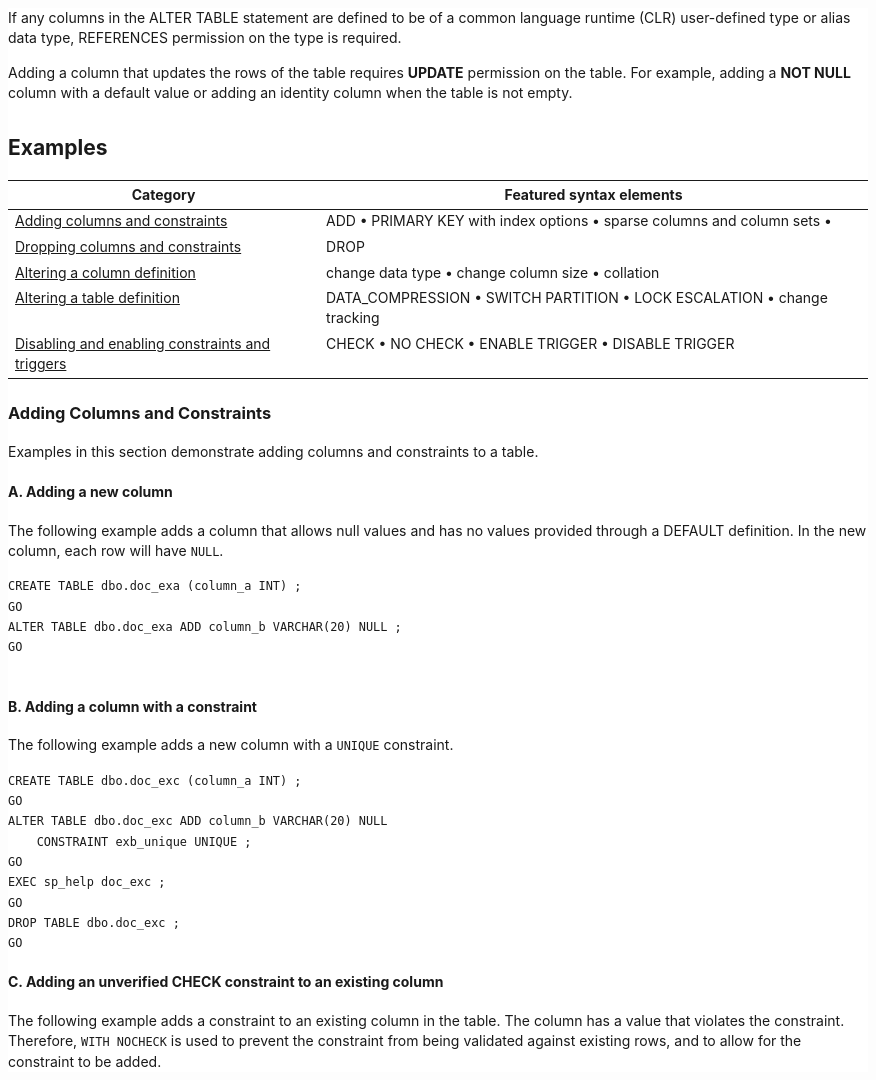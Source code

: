  If any columns in the ALTER TABLE statement are defined to be of a common language runtime (CLR) user-defined type or alias data type, REFERENCES permission on the type is required.  
  
 Adding a column that updates the rows of the table requires **UPDATE** permission on the table. For example, adding a **NOT NULL** column with a default value or adding an identity column when the table is not empty.  
  
##  <a name="Example_Top"></a> Examples  
  
|Category|Featured syntax elements|  
|--------------|------------------------------|  
|[Adding columns and constraints](#add)|ADD • PRIMARY KEY with index options • sparse columns and column sets •|  
|[Dropping columns and constraints](#Drop)|DROP|  
|[Altering a column definition](#alter_column)|change data type • change column size • collation|  
|[Altering a table definition](#alter_table)|DATA_COMPRESSION • SWITCH PARTITION • LOCK ESCALATION • change tracking|  
|[Disabling and enabling constraints and triggers](#disable_enable)|CHECK • NO CHECK • ENABLE TRIGGER • DISABLE TRIGGER|  
  
###  <a name="add"></a> Adding Columns and Constraints  
 Examples in this section demonstrate adding columns and constraints to a table.  
  
#### A. Adding a new column  
 The following example adds a column that allows null values and has no values provided through a DEFAULT definition. In the new column, each row will have `NULL`.  
  
```  
CREATE TABLE dbo.doc_exa (column_a INT) ;  
GO  
ALTER TABLE dbo.doc_exa ADD column_b VARCHAR(20) NULL ;  
GO  
  
```  
  
#### B. Adding a column with a constraint  
 The following example adds a new column with a `UNIQUE` constraint.  
  
```  
CREATE TABLE dbo.doc_exc (column_a INT) ;  
GO  
ALTER TABLE dbo.doc_exc ADD column_b VARCHAR(20) NULL   
    CONSTRAINT exb_unique UNIQUE ;  
GO  
EXEC sp_help doc_exc ;  
GO  
DROP TABLE dbo.doc_exc ;  
GO  
```  
  
#### C. Adding an unverified CHECK constraint to an existing column  
 The following example adds a constraint to an existing column in the table. The column has a value that violates the constraint. Therefore, `WITH NOCHECK` is used to prevent the constraint from being validated against existing rows, and to allow for the constraint to be added.  
  